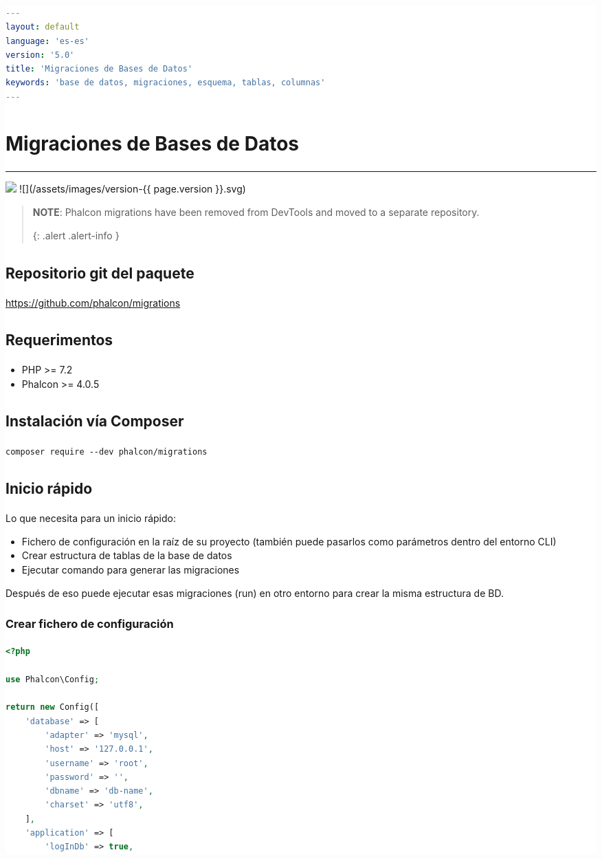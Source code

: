 ```yaml
---
layout: default
language: 'es-es'
version: '5.0'
title: 'Migraciones de Bases de Datos'
keywords: 'base de datos, migraciones, esquema, tablas, columnas'
---
```


# Migraciones de Bases de Datos
- - -
![](/assets/images/document-status-stable-success.svg) ![](/assets/images/version-{{ page.version }}.svg)

> **NOTE**: Phalcon migrations have been removed from DevTools and moved to a separate repository. 
> 
> {: .alert .alert-info }

## Repositorio git del paquete

https://github.com/phalcon/migrations

## Requerimentos

* PHP >= 7.2
* Phalcon >= 4.0.5

## Instalación vía Composer

```
composer require --dev phalcon/migrations
```

## Inicio rápido

Lo que necesita para un inicio rápido:

* Fichero de configuración en la raíz de su proyecto (también puede pasarlos como parámetros dentro del entorno CLI)
* Crear estructura de tablas de la base de datos
* Ejecutar comando para generar las migraciones

Después de eso puede ejecutar esas migraciones (run) en otro entorno para crear la misma estructura de BD.

### Crear fichero de configuración

```php
<?php

use Phalcon\Config;

return new Config([
    'database' => [
        'adapter' => 'mysql',
        'host' => '127.0.0.1',
        'username' => 'root',
        'password' => '',
        'dbname' => 'db-name',
        'charset' => 'utf8',
    ],
    'application' => [
        'logInDb' => true,
```